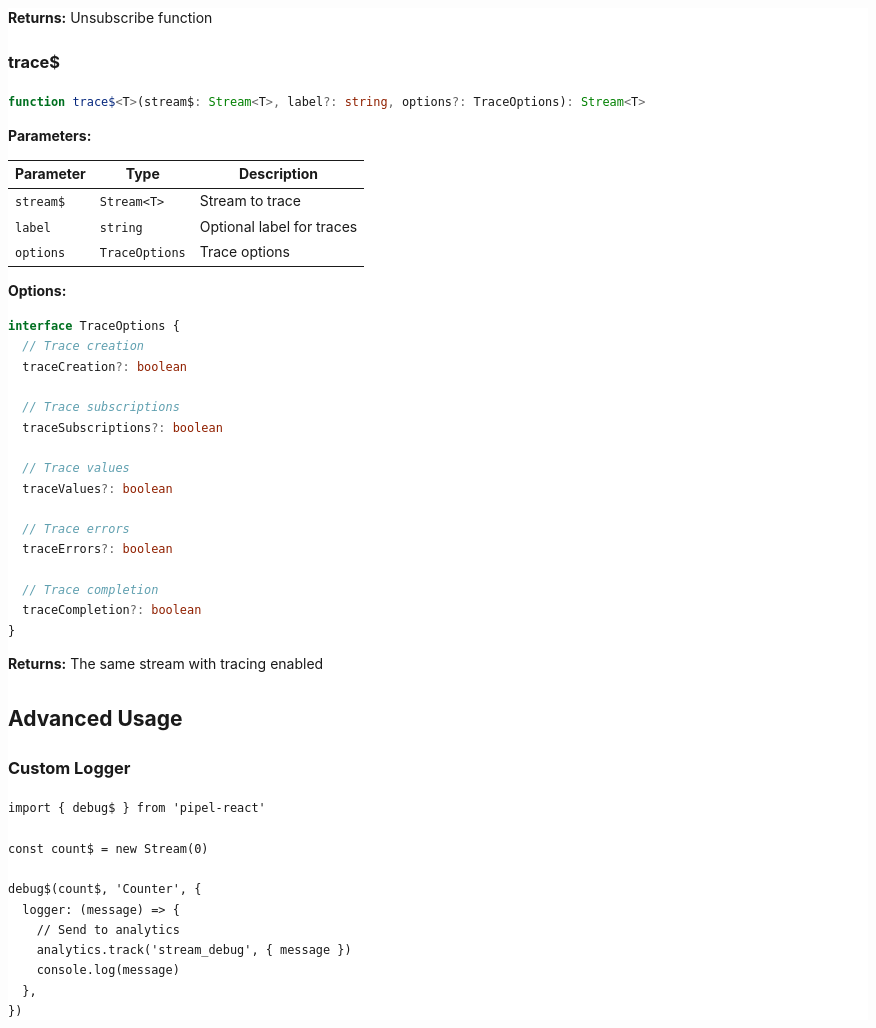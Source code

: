 **Returns:** Unsubscribe function

### trace$

```typescript
function trace$<T>(stream$: Stream<T>, label?: string, options?: TraceOptions): Stream<T>
```

**Parameters:**

| Parameter | Type           | Description               |
| --------- | -------------- | ------------------------- |
| `stream$` | `Stream<T>`    | Stream to trace           |
| `label`   | `string`       | Optional label for traces |
| `options` | `TraceOptions` | Trace options             |

**Options:**

```typescript
interface TraceOptions {
  // Trace creation
  traceCreation?: boolean

  // Trace subscriptions
  traceSubscriptions?: boolean

  // Trace values
  traceValues?: boolean

  // Trace errors
  traceErrors?: boolean

  // Trace completion
  traceCompletion?: boolean
}
```

**Returns:** The same stream with tracing enabled

## Advanced Usage

### Custom Logger

```tsx
import { debug$ } from 'pipel-react'

const count$ = new Stream(0)

debug$(count$, 'Counter', {
  logger: (message) => {
    // Send to analytics
    analytics.track('stream_debug', { message })
    console.log(message)
  },
})
```
